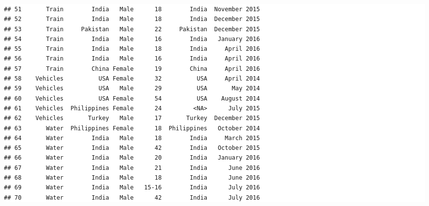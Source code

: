     ## 51       Train        India   Male      18        India  November 2015
    ## 52       Train        India   Male      18        India  December 2015
    ## 53       Train     Pakistan   Male      22     Pakistan  December 2015
    ## 54       Train        India   Male      16        India   January 2016
    ## 55       Train        India   Male      18        India     April 2016
    ## 56       Train        India   Male      16        India     April 2016
    ## 57       Train        China Female      19        China     April 2016
    ## 58    Vehicles          USA Female      32          USA     April 2014
    ## 59    Vehicles          USA   Male      29          USA       May 2014
    ## 60    Vehicles          USA Female      54          USA    August 2014
    ## 61    Vehicles  Philippines Female      24         <NA>      July 2015
    ## 62    Vehicles       Turkey   Male      17       Turkey  December 2015
    ## 63       Water  Philippines Female      18  Philippines   October 2014
    ## 64       Water        India   Male      18        India     March 2015
    ## 65       Water        India   Male      42        India   October 2015
    ## 66       Water        India   Male      20        India   January 2016
    ## 67       Water        India   Male      21        India      June 2016
    ## 68       Water        India   Male      18        India      June 2016
    ## 69       Water        India   Male   15-16        India      July 2016
    ## 70       Water        India   Male      42        India      July 2016